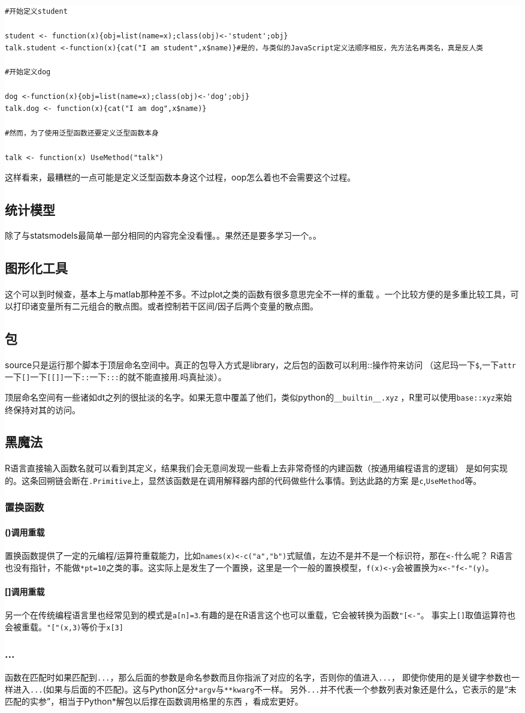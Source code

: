     #开始定义student
    
    student <- function(x){obj=list(name=x);class(obj)<-'student';obj}
    talk.student <-function(x){cat("I am student",x$name)}#是的，与类似的JavaScript定义法顺序相反，先方法名再类名，真是反人类
    
    #开始定义dog
    
    dog <-function(x){obj=list(name=x);class(obj)<-'dog';obj}
    talk.dog <- function(x){cat("I am dog",x$name)}
    
    #然而，为了使用泛型函数还要定义泛型函数本身
    
    talk <- function(x) UseMethod("talk")

这样看来，最糟糕的一点可能是定义泛型函数本身这个过程，oop怎么着也不会需要这个过程。

## 统计模型

除了与statsmodels最简单一部分相同的内容完全没看懂。。果然还是要多学习一个。。

## 图形化工具

这个可以到时候查，基本上与matlab那种差不多。不过plot之类的函数有很多意思完全不一样的重载
。一个比较方便的是多重比较工具，可以打印诸变量所有二元组合的散点图。或者控制若干区间/因子后两个变量的散点图。

## 包

source只是运行那个脚本于顶层命名空间中。真正的包导入方式是library，之后包的函数可以利用::操作符来访问
（这尼玛一下`$`,一下`attr`一下`[]`一下`[[]]`一下`::`一下`:::`的就不能直接用.吗真扯淡）。

顶层命名空间有一些诸如dt之列的很扯淡的名字。如果无意中覆盖了他们，类似python的`__builtin__.xyz`
，R里可以使用`base::xyz`来始终保持对其的访问。

## 黑魔法

R语言直接输入函数名就可以看到其定义，结果我们会无意间发现一些看上去非常奇怪的内建函数（按通用编程语言的逻辑）
是如何实现的。这条回朔链会断在`.Primitive`上，显然该函数是在调用解释器内部的代码做些什么事情。到达此路的方案
是`c`,`UseMethod`等。

### 置换函数

#### ()调用重载

置换函数提供了一定的元编程/运算符重载能力，比如`names(x)<-c("a","b")`式赋值，左边不是并不是一个标识符，那在`<-`什么呢？
R语言也没有指针，不能做`*pt=10`之类的事。这实际上是发生了一个置换，这里是一个一般的置换模型，`f(x)<-y`会被置换为`x<-"f<-"(y)`。

#### []调用重载

另一个在传统编程语言里也经常见到的模式是`a[n]=3`.有趣的是在R语言这个也可以重载，它会被转换为函数`"[<-"`。
事实上`[]`取值运算符也会被重载。`"["(x,3)`等价于`x[3]`


### ...

函数在匹配时如果匹配到`...`，那么后面的参数是命名参数而且你指派了对应的名字，否则你的值进入`...`，
即使你使用的是关键字参数也一样进入`...`(如果与后面的不匹配)。这与Python区分`*argv`与`**kwarg`不一样。
另外`...`并不代表一个参数列表对象还是什么，它表示的是“未匹配的实参”，相当于Python*解包以后撑在函数调用格里的东西
，看成宏更好。
